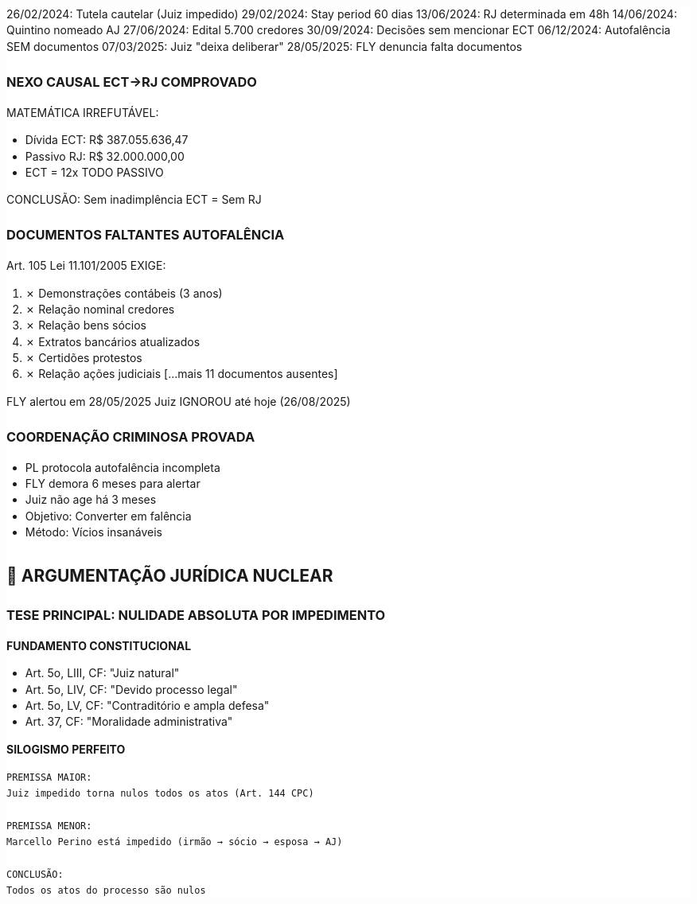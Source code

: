 26/02/2024: Tutela cautelar (Juiz impedido)
29/02/2024: Stay period 60 dias 13/06/2024: RJ determinada em 48h
14/06/2024: Quintino nomeado AJ 27/06/2024: Edital 5.700 credores
30/09/2024: Decisões sem mencionar ECT 06/12/2024: Autofalência SEM documentos
07/03/2025: Juiz "deixa deliberar" 28/05/2025: FLY denuncia falta documentos

### NEXO CAUSAL ECT→RJ COMPROVADO

MATEMÁTICA IRREFUTÁVEL:
- Dívida ECT: R$ 387.055.636,47
- Passivo RJ: R$ 32.000.000,00
- ECT = 12x TODO PASSIVO

CONCLUSÃO: Sem inadimplência ECT = Sem RJ

### DOCUMENTOS FALTANTES AUTOFALÊNCIA

Art. 105 Lei 11.101/2005 EXIGE:
1. ✗ Demonstrações contábeis (3 anos)
2. ✗ Relação nominal credores
3. ✗ Relação bens sócios
4. ✗ Extratos bancários atualizados
5. ✗ Certidões protestos
6. ✗ Relação ações judiciais
[...mais 11 documentos ausentes]

FLY alertou em 28/05/2025 Juiz IGNOROU até hoje (26/08/2025)

### COORDENAÇÃO CRIMINOSA PROVADA

- PL protocola autofalência incompleta
- FLY demora 6 meses para alertar
- Juiz não age há 3 meses
- Objetivo: Converter em falência
- Método: Vícios insanáveis

## 🎯 ARGUMENTAÇÃO JURÍDICA NUCLEAR

### TESE PRINCIPAL: NULIDADE ABSOLUTA POR IMPEDIMENTO

**FUNDAMENTO CONSTITUCIONAL**
- Art. 5o, LIII, CF: "Juiz natural"
- Art. 5o, LIV, CF: "Devido processo legal"
- Art. 5o, LV, CF: "Contraditório e ampla defesa"
- Art. 37, CF: "Moralidade administrativa"

**SILOGISMO PERFEITO**
```
PREMISSA MAIOR:
Juiz impedido torna nulos todos os atos (Art. 144 CPC)

PREMISSA MENOR:
Marcello Perino está impedido (irmão → sócio → esposa → AJ)

CONCLUSÃO:
Todos os atos do processo são nulos
```
